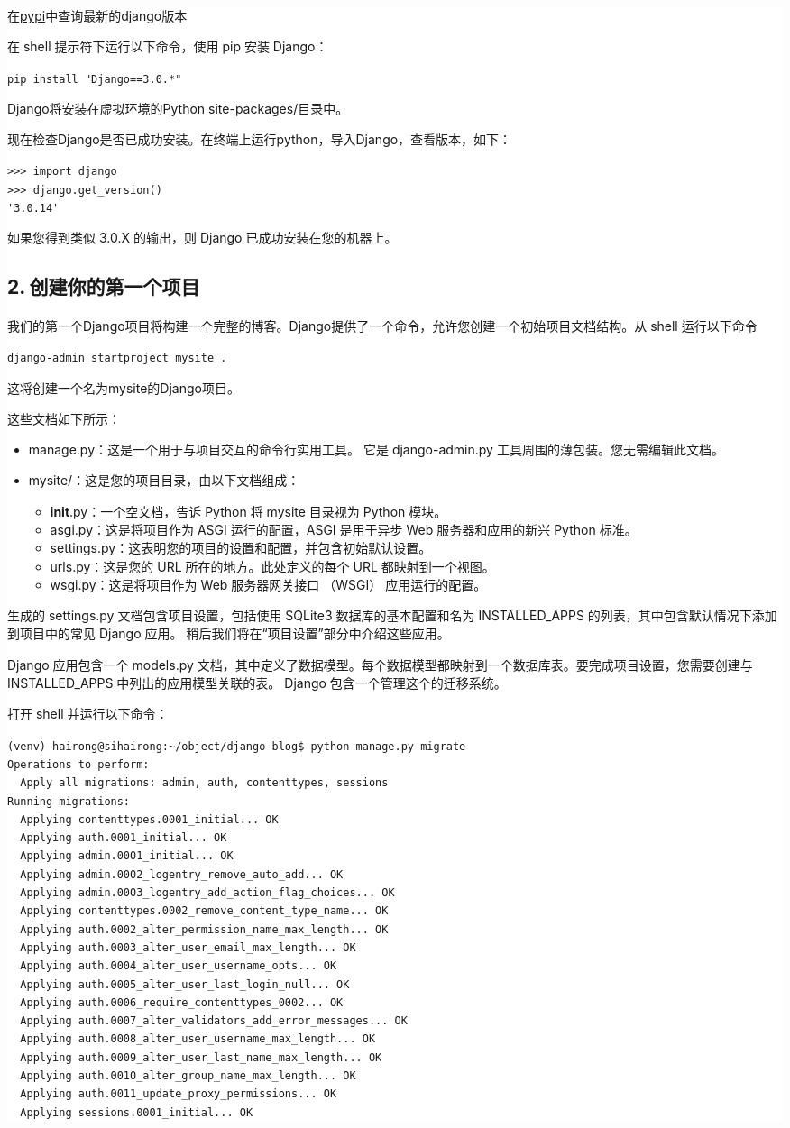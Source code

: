 在[pypi](https://pypi.org/project/Django/)中查询最新的django版本 

在 shell 提示符下运行以下命令，使用 pip 安装 Django：
```shell
pip install "Django==3.0.*"
```

Django将安装在虚拟环境的Python site-packages/目录中。

现在检查Django是否已成功安装。在终端上运行python，导入Django，查看版本，如下：
```shell
>>> import django
>>> django.get_version()
'3.0.14'
```
如果您得到类似 3.0.X 的输出，则 Django 已成功安装在您的机器上。

## 2. 创建你的第一个项目
我们的第一个Django项目将构建一个完整的博客。Django提供了一个命令，允许您创建一个初始项目文档结构。从 shell 运行以下命令
```shell
django-admin startproject mysite .
```
这将创建一个名为mysite的Django项目。

这些文档如下所示：
- manage.py：这是一个用于与项目交互的命令行实用工具。 它是 django-admin.py 工具周围的薄包装。您无需编辑此文档。

- mysite/：这是您的项目目录，由以下文档组成：
    - __init__.py：一个空文档，告诉 Python 将 mysite 目录视为 Python 模块。
    - asgi.py：这是将项目作为 ASGI 运行的配置，ASGI 是用于异步 Web 服务器和应用的新兴 Python 标准。
    - settings.py：这表明您的项目的设置和配置，并包含初始默认设置。
    - urls.py：这是您的 URL 所在的地方。此处定义的每个 URL 都映射到一个视图。
    - wsgi.py：这是将项目作为 Web 服务器网关接口 （WSGI） 应用运行的配置。

生成的 settings.py 文档包含项目设置，包括使用 SQLite3 数据库的基本配置和名为 INSTALLED_APPS 的列表，其中包含默认情况下添加到项目中的常见 Django 应用。 稍后我们将在“项目设置”部分中介绍这些应用。

Django 应用包含一个 models.py 文档，其中定义了数据模型。每个数据模型都映射到一个数据库表。要完成项目设置，您需要创建与 INSTALLED_APPS 中列出的应用模型关联的表。 Django 包含一个管理这个的迁移系统。

打开 shell 并运行以下命令：
```shell
(venv) hairong@sihairong:~/object/django-blog$ python manage.py migrate
Operations to perform:
  Apply all migrations: admin, auth, contenttypes, sessions
Running migrations:
  Applying contenttypes.0001_initial... OK
  Applying auth.0001_initial... OK
  Applying admin.0001_initial... OK
  Applying admin.0002_logentry_remove_auto_add... OK
  Applying admin.0003_logentry_add_action_flag_choices... OK
  Applying contenttypes.0002_remove_content_type_name... OK
  Applying auth.0002_alter_permission_name_max_length... OK
  Applying auth.0003_alter_user_email_max_length... OK
  Applying auth.0004_alter_user_username_opts... OK
  Applying auth.0005_alter_user_last_login_null... OK
  Applying auth.0006_require_contenttypes_0002... OK
  Applying auth.0007_alter_validators_add_error_messages... OK
  Applying auth.0008_alter_user_username_max_length... OK
  Applying auth.0009_alter_user_last_name_max_length... OK
  Applying auth.0010_alter_group_name_max_length... OK
  Applying auth.0011_update_proxy_permissions... OK
  Applying sessions.0001_initial... OK
```
